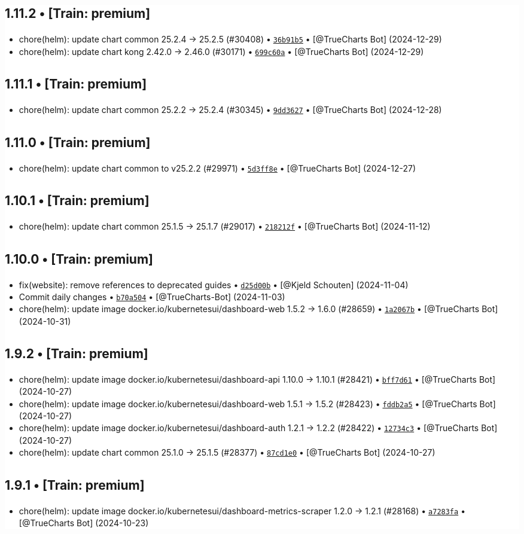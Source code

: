 ## 1.11.2 • [Train: premium]

- chore(helm): update chart common 25.2.4 → 25.2.5 (#30408) • [`36b91b5`](https://github.com/trueforge-org/truecharts/commit/36b91b5aa43af48f6e5ddd24b236be22ba96fcb0) • [@TrueCharts Bot] (2024-12-29)
- chore(helm): update chart kong 2.42.0 → 2.46.0 (#30171) • [`699c60a`](https://github.com/trueforge-org/truecharts/commit/699c60ae62c2bbd39c12f18d11045375226a4a1a) • [@TrueCharts Bot] (2024-12-29)

## 1.11.1 • [Train: premium]

- chore(helm): update chart common 25.2.2 → 25.2.4 (#30345) • [`9dd3627`](https://github.com/trueforge-org/truecharts/commit/9dd3627c8b9785a7ad5a6cefc6f0b5173a21a4b9) • [@TrueCharts Bot] (2024-12-28)

## 1.11.0 • [Train: premium]

- chore(helm): update chart common to v25.2.2 (#29971) • [`5d3ff8e`](https://github.com/trueforge-org/truecharts/commit/5d3ff8ed264c174550c122d5a983a5f29b9b58fc) • [@TrueCharts Bot] (2024-12-27)

## 1.10.1 • [Train: premium]

- chore(helm): update chart common 25.1.5 → 25.1.7 (#29017) • [`218212f`](https://github.com/trueforge-org/truecharts/commit/218212f2cc665d455eda6cf886c66567b33821f7) • [@TrueCharts Bot] (2024-11-12)

## 1.10.0 • [Train: premium]

- fix(website): remove references to deprecated guides • [`d25d00b`](https://github.com/trueforge-org/truecharts/commit/d25d00b9c237f6cbe63941158ccffe03ed9943e9) • [@Kjeld Schouten] (2024-11-04)
- Commit daily changes • [`b70a504`](https://github.com/trueforge-org/truecharts/commit/b70a504cf21acb2c97518fb6fb1b8ee135e7742d) • [@TrueCharts-Bot] (2024-11-03)
- chore(helm): update image docker.io/kubernetesui/dashboard-web 1.5.2 → 1.6.0 (#28659) • [`1a2067b`](https://github.com/trueforge-org/truecharts/commit/1a2067b68ed27b22d144956dda63d2a9467286f8) • [@TrueCharts Bot] (2024-10-31)

## 1.9.2 • [Train: premium]

- chore(helm): update image docker.io/kubernetesui/dashboard-api 1.10.0 → 1.10.1 (#28421) • [`bff7d61`](https://github.com/trueforge-org/truecharts/commit/bff7d616872820fcfc4fe9900e15b4e4fd65447d) • [@TrueCharts Bot] (2024-10-27)
- chore(helm): update image docker.io/kubernetesui/dashboard-web 1.5.1 → 1.5.2 (#28423) • [`fddb2a5`](https://github.com/trueforge-org/truecharts/commit/fddb2a5af3ea55cbd1322e703dc2816a47e83e71) • [@TrueCharts Bot] (2024-10-27)
- chore(helm): update image docker.io/kubernetesui/dashboard-auth 1.2.1 → 1.2.2 (#28422) • [`12734c3`](https://github.com/trueforge-org/truecharts/commit/12734c3b2a746e2254a9e637d1c583ab8a57a050) • [@TrueCharts Bot] (2024-10-27)
- chore(helm): update chart common 25.1.0 → 25.1.5 (#28377) • [`87cd1e0`](https://github.com/trueforge-org/truecharts/commit/87cd1e0ffc172db80563fa0972e8940e80c01235) • [@TrueCharts Bot] (2024-10-27)

## 1.9.1 • [Train: premium]

- chore(helm): update image docker.io/kubernetesui/dashboard-metrics-scraper 1.2.0 → 1.2.1 (#28168) • [`a7283fa`](https://github.com/trueforge-org/truecharts/commit/a7283fab4b2fbc902b48ab0fd49aa62c75fcc572) • [@TrueCharts Bot] (2024-10-23)
